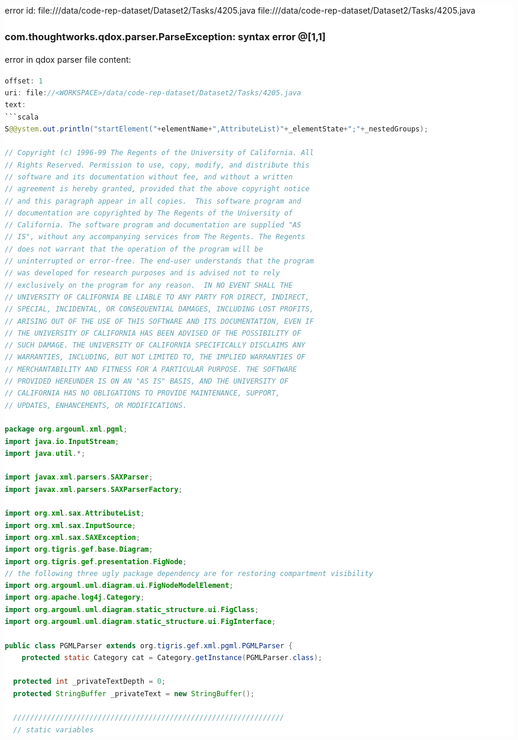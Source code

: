 error id: file://<WORKSPACE>/data/code-rep-dataset/Dataset2/Tasks/4205.java
file://<WORKSPACE>/data/code-rep-dataset/Dataset2/Tasks/4205.java
### com.thoughtworks.qdox.parser.ParseException: syntax error @[1,1]

error in qdox parser
file content:
```java
offset: 1
uri: file://<WORKSPACE>/data/code-rep-dataset/Dataset2/Tasks/4205.java
text:
```scala
S@@ystem.out.println("startElement("+elementName+",AttributeList)"+_elementState+";"+_nestedGroups);

// Copyright (c) 1996-99 The Regents of the University of California. All
// Rights Reserved. Permission to use, copy, modify, and distribute this
// software and its documentation without fee, and without a written
// agreement is hereby granted, provided that the above copyright notice
// and this paragraph appear in all copies.  This software program and
// documentation are copyrighted by The Regents of the University of
// California. The software program and documentation are supplied "AS
// IS", without any accompanying services from The Regents. The Regents
// does not warrant that the operation of the program will be
// uninterrupted or error-free. The end-user understands that the program
// was developed for research purposes and is advised not to rely
// exclusively on the program for any reason.  IN NO EVENT SHALL THE
// UNIVERSITY OF CALIFORNIA BE LIABLE TO ANY PARTY FOR DIRECT, INDIRECT,
// SPECIAL, INCIDENTAL, OR CONSEQUENTIAL DAMAGES, INCLUDING LOST PROFITS,
// ARISING OUT OF THE USE OF THIS SOFTWARE AND ITS DOCUMENTATION, EVEN IF
// THE UNIVERSITY OF CALIFORNIA HAS BEEN ADVISED OF THE POSSIBILITY OF
// SUCH DAMAGE. THE UNIVERSITY OF CALIFORNIA SPECIFICALLY DISCLAIMS ANY
// WARRANTIES, INCLUDING, BUT NOT LIMITED TO, THE IMPLIED WARRANTIES OF
// MERCHANTABILITY AND FITNESS FOR A PARTICULAR PURPOSE. THE SOFTWARE
// PROVIDED HEREUNDER IS ON AN "AS IS" BASIS, AND THE UNIVERSITY OF
// CALIFORNIA HAS NO OBLIGATIONS TO PROVIDE MAINTENANCE, SUPPORT,
// UPDATES, ENHANCEMENTS, OR MODIFICATIONS.

package org.argouml.xml.pgml;
import java.io.InputStream;
import java.util.*;

import javax.xml.parsers.SAXParser;
import javax.xml.parsers.SAXParserFactory;

import org.xml.sax.AttributeList;
import org.xml.sax.InputSource;
import org.xml.sax.SAXException;
import org.tigris.gef.base.Diagram;
import org.tigris.gef.presentation.FigNode;
// the following three ugly package dependency are for restoring compartment visibility
import org.argouml.uml.diagram.ui.FigNodeModelElement;
import org.apache.log4j.Category;
import org.argouml.uml.diagram.static_structure.ui.FigClass;
import org.argouml.uml.diagram.static_structure.ui.FigInterface;

public class PGMLParser extends org.tigris.gef.xml.pgml.PGMLParser {
    protected static Category cat = Category.getInstance(PGMLParser.class);

  protected int _privateTextDepth = 0;
  protected StringBuffer _privateText = new StringBuffer();

  ////////////////////////////////////////////////////////////////
  // static variables
```